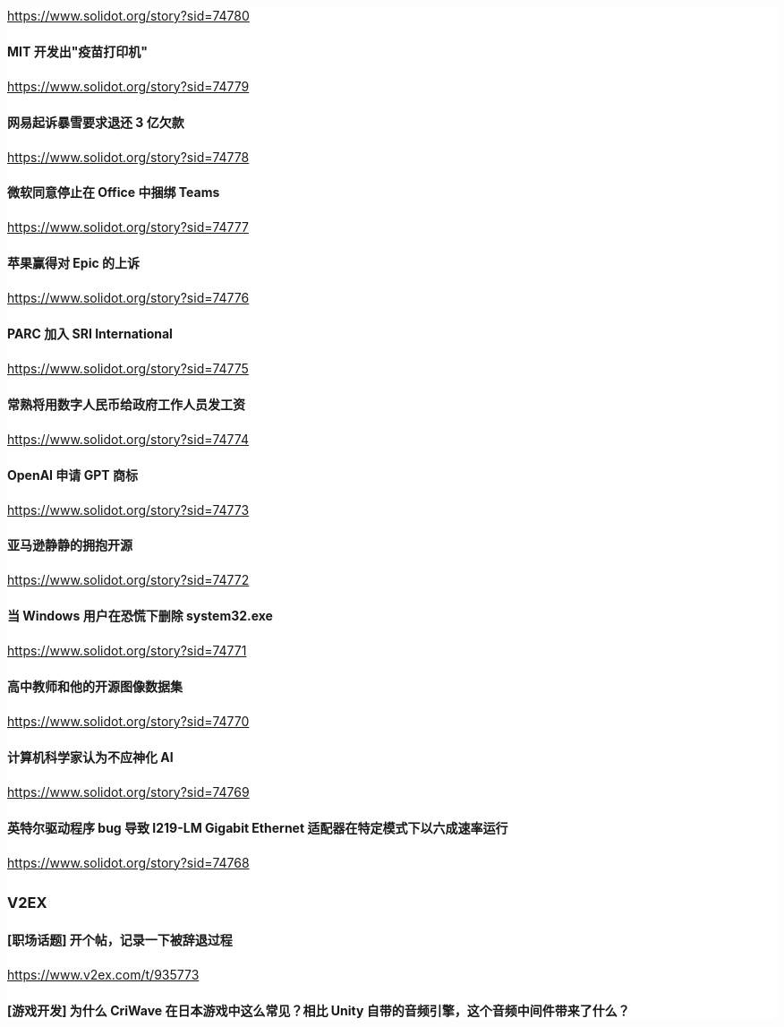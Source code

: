 https://www.solidot.org/story?sid=74780

#### MIT 开发出"疫苗打印机"

https://www.solidot.org/story?sid=74779

#### 网易起诉暴雪要求退还 3 亿欠款

https://www.solidot.org/story?sid=74778

#### 微软同意停止在 Office 中捆绑 Teams

https://www.solidot.org/story?sid=74777

#### 苹果赢得对 Epic 的上诉

https://www.solidot.org/story?sid=74776

#### PARC 加入 SRI International

https://www.solidot.org/story?sid=74775

#### 常熟将用数字人民币给政府工作人员发工资

https://www.solidot.org/story?sid=74774

#### OpenAI 申请 GPT 商标

https://www.solidot.org/story?sid=74773

#### 亚马逊静静的拥抱开源

https://www.solidot.org/story?sid=74772

#### 当 Windows 用户在恐慌下删除 system32.exe

https://www.solidot.org/story?sid=74771

#### 高中教师和他的开源图像数据集

https://www.solidot.org/story?sid=74770

#### 计算机科学家认为不应神化 AI

https://www.solidot.org/story?sid=74769

#### 英特尔驱动程序 bug 导致 I219-LM Gigabit Ethernet 适配器在特定模式下以六成速率运行

https://www.solidot.org/story?sid=74768

### V2EX

#### \[职场话题\] 开个帖，记录一下被辞退过程

https://www.v2ex.com/t/935773

#### \[游戏开发\] 为什么 CriWave 在日本游戏中这么常见？相比 Unity 自带的音频引擎，这个音频中间件带来了什么？
